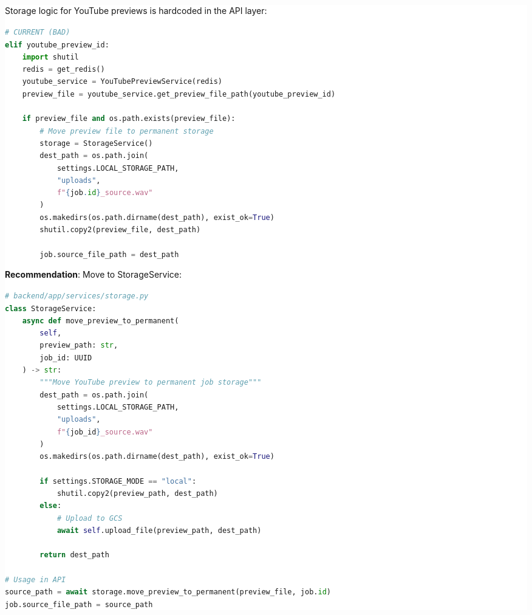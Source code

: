 Storage logic for YouTube previews is hardcoded in the API layer:

```python
# CURRENT (BAD)
elif youtube_preview_id:
    import shutil
    redis = get_redis()
    youtube_service = YouTubePreviewService(redis)
    preview_file = youtube_service.get_preview_file_path(youtube_preview_id)

    if preview_file and os.path.exists(preview_file):
        # Move preview file to permanent storage
        storage = StorageService()
        dest_path = os.path.join(
            settings.LOCAL_STORAGE_PATH,
            "uploads",
            f"{job.id}_source.wav"
        )
        os.makedirs(os.path.dirname(dest_path), exist_ok=True)
        shutil.copy2(preview_file, dest_path)

        job.source_file_path = dest_path
```

**Recommendation**: Move to StorageService:

```python
# backend/app/services/storage.py
class StorageService:
    async def move_preview_to_permanent(
        self,
        preview_path: str,
        job_id: UUID
    ) -> str:
        """Move YouTube preview to permanent job storage"""
        dest_path = os.path.join(
            settings.LOCAL_STORAGE_PATH,
            "uploads",
            f"{job_id}_source.wav"
        )
        os.makedirs(os.path.dirname(dest_path), exist_ok=True)

        if settings.STORAGE_MODE == "local":
            shutil.copy2(preview_path, dest_path)
        else:
            # Upload to GCS
            await self.upload_file(preview_path, dest_path)

        return dest_path

# Usage in API
source_path = await storage.move_preview_to_permanent(preview_file, job.id)
job.source_file_path = source_path
```
